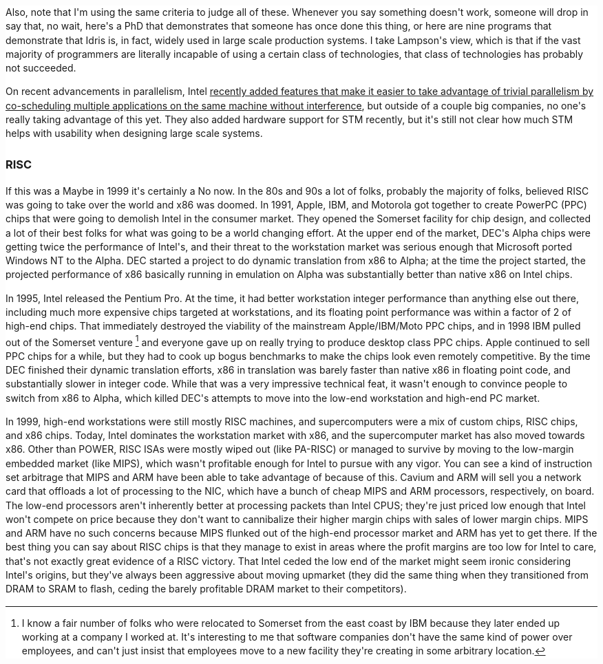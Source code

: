 Also, note that I'm using the same criteria to judge all of these. Whenever you say something doesn't work, someone will drop in say that, no wait, here's a PhD that demonstrates that someone has once done this thing, or here are nine programs that demonstrate that Idris is, in fact, widely used in large scale production systems. I take Lampson's view, which is that if the vast majority of programmers are literally incapable of using a certain class of technologies, that class of technologies has probably not succeeded.

On recent advancements in parallelism, Intel [recently added features that make it easier to take advantage of trivial parallelism by co-scheduling multiple applications on the same machine without interference](https://danluu.com/intel-cat/), but outside of a couple big companies, no one's really taking advantage of this yet. They also added hardware support for STM recently, but it's still not clear how much STM helps with usability when designing large scale systems.

### RISC

If this was a Maybe in 1999 it's certainly a No now. In the 80s and 90s a lot of folks, probably the majority of folks, believed RISC was going to take over the world and x86 was doomed. In 1991, Apple, IBM, and Motorola got together to create PowerPC (PPC) chips that were going to demolish Intel in the consumer market. They opened the Somerset facility for chip design, and collected a lot of their best folks for what was going to be a world changing effort. At the upper end of the market, DEC's Alpha chips were getting twice the performance of Intel's, and their threat to the workstation market was serious enough that Microsoft ported Windows NT to the Alpha. DEC started a project to do dynamic translation from x86 to Alpha; at the time the project started, the projected performance of x86 basically running in emulation on Alpha was substantially better than native x86 on Intel chips.

In 1995, Intel released the Pentium Pro. At the time, it had better workstation integer performance than anything else out there, including much more expensive chips targeted at workstations, and its floating point performance was within a factor of 2 of high-end chips. That immediately destroyed the viability of the mainstream Apple/IBM/Moto PPC chips, and in 1998 IBM pulled out of the Somerset venture [^1] and everyone gave up on really trying to produce desktop class PPC chips. Apple continued to sell PPC chips for a while, but they had to cook up bogus benchmarks to make the chips look even remotely competitive. By the time DEC finished their dynamic translation efforts, x86 in translation was barely faster than native x86 in floating point code, and substantially slower in integer code. While that was a very impressive technical feat, it wasn't enough to convince people to switch from x86 to Alpha, which killed DEC's attempts to move into the low-end workstation and high-end PC market.

In 1999, high-end workstations were still mostly RISC machines, and supercomputers were a mix of custom chips, RISC chips, and x86 chips. Today, Intel dominates the workstation market with x86, and the supercomputer market has also moved towards x86. Other than POWER, RISC ISAs were mostly wiped out (like PA-RISC) or managed to survive by moving to the low-margin embedded market (like MIPS), which wasn't profitable enough for Intel to pursue with any vigor. You can see a kind of instruction set arbitrage that MIPS and ARM have been able to take advantage of because of this. Cavium and ARM will sell you a network card that offloads a lot of processing to the NIC, which have a bunch of cheap MIPS and ARM processors, respectively, on board. The low-end processors aren't inherently better at processing packets than Intel CPUS; they're just priced low enough that Intel won't compete on price because they don't want to cannibalize their higher margin chips with sales of lower margin chips. MIPS and ARM have no such concerns because MIPS flunked out of the high-end processor market and ARM has yet to get there. If the best thing you can say about RISC chips is that they manage to exist in areas where the profit margins are too low for Intel to care, that's not exactly great evidence of a RISC victory. That Intel ceded the low end of the market might seem ironic considering Intel's origins, but they've always been aggressive about moving upmarket (they did the same thing when they transitioned from DRAM to SRAM to flash, ceding the barely profitable DRAM market to their competitors).


[^1]: I know a fair number of folks who were relocated to Somerset from the east coast by IBM because they later ended up working at a company I worked at. It's interesting to me that software companies don't have the same kind of power over employees, and can't just insist that employees move to a new facility they're creating in some arbitrary location.
[^2]: I once worked for a company that implemented both x86 and ARM decoders (I'm guessing it was the first company to do so for desktop class chips), and we found that our ARM decoder was physically larger and more complex than our x86 decoder. From talking to other people who've also implemented both ARM and x86 frontends, this doesn't seem to be unusual for high performance implementations.